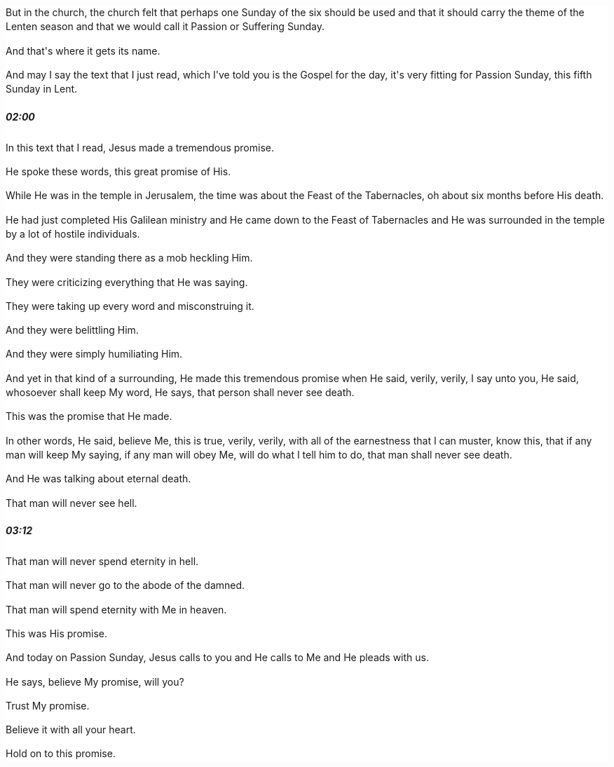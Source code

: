 But in the church, the church felt that perhaps one Sunday of the six should be used and that it should carry the theme of the Lenten season and that we would call it Passion or Suffering Sunday.

And that's where it gets its name.

And may I say the text that I just read, which I've told you is the Gospel for the day, it's very fitting for Passion Sunday, this fifth Sunday in Lent.

##### 02:00

In this text that I read, Jesus made a tremendous promise.

He spoke these words, this great promise of His.

While He was in the temple in Jerusalem, the time was about the Feast of the Tabernacles, oh about six months before His death.

He had just completed His Galilean ministry and He came down to the Feast of Tabernacles and He was surrounded in the temple by a lot of hostile individuals.

And they were standing there as a mob heckling Him.

They were criticizing everything that He was saying.

They were taking up every word and misconstruing it.

And they were belittling Him.

And they were simply humiliating Him.

And yet in that kind of a surrounding, He made this tremendous promise when He said, verily, verily, I say unto you, He said, whosoever shall keep My word, He says, that person shall never see death.

This was the promise that He made.

In other words, He said, believe Me, this is true, verily, verily, with all of the earnestness that I can muster, know this, that if any man will keep My saying, if any man will obey Me, will do what I tell him to do, that man shall never see death.

And He was talking about eternal death.

That man will never see hell.

##### 03:12

That man will never spend eternity in hell.

That man will never go to the abode of the damned.

That man will spend eternity with Me in heaven.

This was His promise.

And today on Passion Sunday, Jesus calls to you and He calls to Me and He pleads with us.

He says, believe My promise, will you?

Trust My promise.

Believe it with all your heart.

Hold on to this promise.
